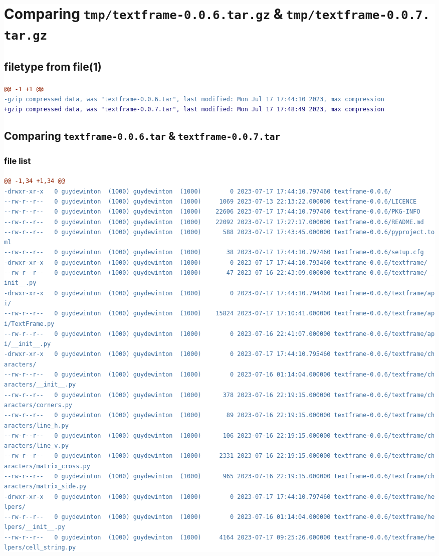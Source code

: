 # Comparing `tmp/textframe-0.0.6.tar.gz` & `tmp/textframe-0.0.7.tar.gz`

## filetype from file(1)

```diff
@@ -1 +1 @@
-gzip compressed data, was "textframe-0.0.6.tar", last modified: Mon Jul 17 17:44:10 2023, max compression
+gzip compressed data, was "textframe-0.0.7.tar", last modified: Mon Jul 17 17:48:49 2023, max compression
```

## Comparing `textframe-0.0.6.tar` & `textframe-0.0.7.tar`

### file list

```diff
@@ -1,34 +1,34 @@
-drwxr-xr-x   0 guydewinton  (1000) guydewinton  (1000)        0 2023-07-17 17:44:10.797460 textframe-0.0.6/
--rw-r--r--   0 guydewinton  (1000) guydewinton  (1000)     1069 2023-07-13 22:13:22.000000 textframe-0.0.6/LICENCE
--rw-r--r--   0 guydewinton  (1000) guydewinton  (1000)    22606 2023-07-17 17:44:10.797460 textframe-0.0.6/PKG-INFO
--rw-r--r--   0 guydewinton  (1000) guydewinton  (1000)    22092 2023-07-17 17:27:17.000000 textframe-0.0.6/README.md
--rw-r--r--   0 guydewinton  (1000) guydewinton  (1000)      588 2023-07-17 17:43:45.000000 textframe-0.0.6/pyproject.toml
--rw-r--r--   0 guydewinton  (1000) guydewinton  (1000)       38 2023-07-17 17:44:10.797460 textframe-0.0.6/setup.cfg
-drwxr-xr-x   0 guydewinton  (1000) guydewinton  (1000)        0 2023-07-17 17:44:10.793460 textframe-0.0.6/textframe/
--rw-r--r--   0 guydewinton  (1000) guydewinton  (1000)       47 2023-07-16 22:43:09.000000 textframe-0.0.6/textframe/__init__.py
-drwxr-xr-x   0 guydewinton  (1000) guydewinton  (1000)        0 2023-07-17 17:44:10.794460 textframe-0.0.6/textframe/api/
--rw-r--r--   0 guydewinton  (1000) guydewinton  (1000)    15824 2023-07-17 17:10:41.000000 textframe-0.0.6/textframe/api/TextFrame.py
--rw-r--r--   0 guydewinton  (1000) guydewinton  (1000)        0 2023-07-16 22:41:07.000000 textframe-0.0.6/textframe/api/__init__.py
-drwxr-xr-x   0 guydewinton  (1000) guydewinton  (1000)        0 2023-07-17 17:44:10.795460 textframe-0.0.6/textframe/characters/
--rw-r--r--   0 guydewinton  (1000) guydewinton  (1000)        0 2023-07-16 01:14:04.000000 textframe-0.0.6/textframe/characters/__init__.py
--rw-r--r--   0 guydewinton  (1000) guydewinton  (1000)      378 2023-07-16 22:19:15.000000 textframe-0.0.6/textframe/characters/corners.py
--rw-r--r--   0 guydewinton  (1000) guydewinton  (1000)       89 2023-07-16 22:19:15.000000 textframe-0.0.6/textframe/characters/line_h.py
--rw-r--r--   0 guydewinton  (1000) guydewinton  (1000)      106 2023-07-16 22:19:15.000000 textframe-0.0.6/textframe/characters/line_v.py
--rw-r--r--   0 guydewinton  (1000) guydewinton  (1000)     2331 2023-07-16 22:19:15.000000 textframe-0.0.6/textframe/characters/matrix_cross.py
--rw-r--r--   0 guydewinton  (1000) guydewinton  (1000)      965 2023-07-16 22:19:15.000000 textframe-0.0.6/textframe/characters/matrix_side.py
-drwxr-xr-x   0 guydewinton  (1000) guydewinton  (1000)        0 2023-07-17 17:44:10.797460 textframe-0.0.6/textframe/helpers/
--rw-r--r--   0 guydewinton  (1000) guydewinton  (1000)        0 2023-07-16 01:14:04.000000 textframe-0.0.6/textframe/helpers/__init__.py
--rw-r--r--   0 guydewinton  (1000) guydewinton  (1000)     4164 2023-07-17 09:25:26.000000 textframe-0.0.6/textframe/helpers/cell_string.py
```